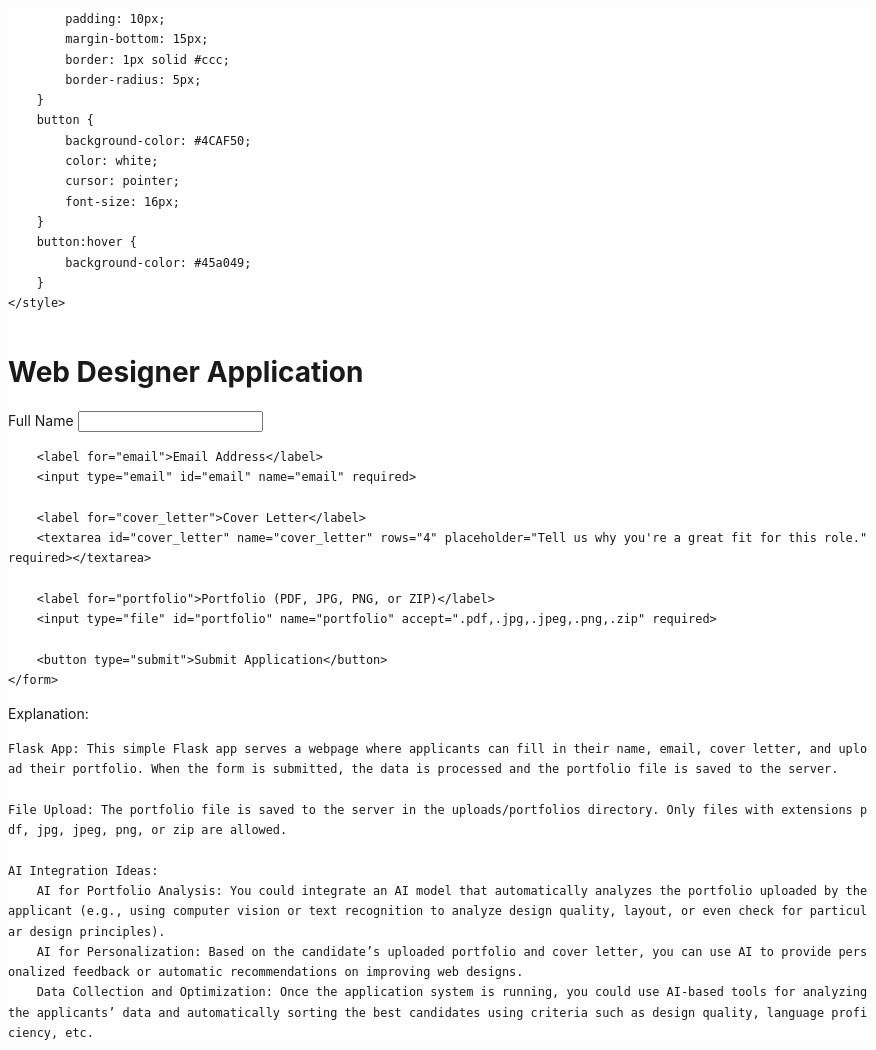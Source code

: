             padding: 10px;
            margin-bottom: 15px;
            border: 1px solid #ccc;
            border-radius: 5px;
        }
        button {
            background-color: #4CAF50;
            color: white;
            cursor: pointer;
            font-size: 16px;
        }
        button:hover {
            background-color: #45a049;
        }
    </style>
</head>
<body>

<div class="container">
    <h1>Web Designer Application</h1>
    <form action="{{ url_for('submit_application') }}" method="POST" enctype="multipart/form-data">
        <label for="name">Full Name</label>
        <input type="text" id="name" name="name" required>

        <label for="email">Email Address</label>
        <input type="email" id="email" name="email" required>

        <label for="cover_letter">Cover Letter</label>
        <textarea id="cover_letter" name="cover_letter" rows="4" placeholder="Tell us why you're a great fit for this role." required></textarea>

        <label for="portfolio">Portfolio (PDF, JPG, PNG, or ZIP)</label>
        <input type="file" id="portfolio" name="portfolio" accept=".pdf,.jpg,.jpeg,.png,.zip" required>

        <button type="submit">Submit Application</button>
    </form>
</div>

</body>
</html>

Explanation:

    Flask App: This simple Flask app serves a webpage where applicants can fill in their name, email, cover letter, and upload their portfolio. When the form is submitted, the data is processed and the portfolio file is saved to the server.

    File Upload: The portfolio file is saved to the server in the uploads/portfolios directory. Only files with extensions pdf, jpg, jpeg, png, or zip are allowed.

    AI Integration Ideas:
        AI for Portfolio Analysis: You could integrate an AI model that automatically analyzes the portfolio uploaded by the applicant (e.g., using computer vision or text recognition to analyze design quality, layout, or even check for particular design principles).
        AI for Personalization: Based on the candidate’s uploaded portfolio and cover letter, you can use AI to provide personalized feedback or automatic recommendations on improving web designs.
        Data Collection and Optimization: Once the application system is running, you could use AI-based tools for analyzing the applicants’ data and automatically sorting the best candidates using criteria such as design quality, language proficiency, etc.
